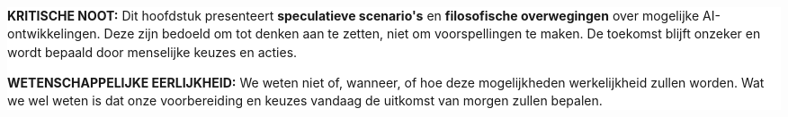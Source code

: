 **KRITISCHE NOOT:** Dit hoofdstuk presenteert **speculatieve scenario's** en **filosofische overwegingen** over mogelijke AI-ontwikkelingen. Deze zijn bedoeld om tot denken aan te zetten, niet om voorspellingen te maken. De toekomst blijft onzeker en wordt bepaald door menselijke keuzes en acties.

**WETENSCHAPPELIJKE EERLIJKHEID:** We weten niet of, wanneer, of hoe deze mogelijkheden werkelijkheid zullen worden. Wat we wel weten is dat onze voorbereiding en keuzes vandaag de uitkomst van morgen zullen bepalen.
